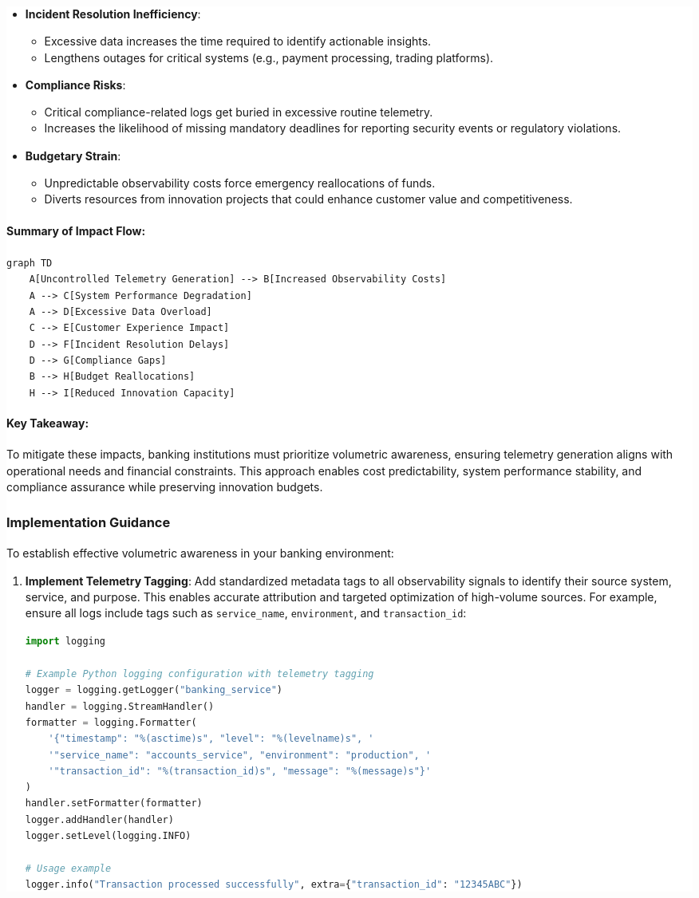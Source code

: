 - **Incident Resolution Inefficiency**:

  - Excessive data increases the time required to identify actionable insights.
  - Lengthens outages for critical systems (e.g., payment processing, trading platforms).

- **Compliance Risks**:

  - Critical compliance-related logs get buried in excessive routine telemetry.
  - Increases the likelihood of missing mandatory deadlines for reporting security events or regulatory violations.

- **Budgetary Strain**:

  - Unpredictable observability costs force emergency reallocations of funds.
  - Diverts resources from innovation projects that could enhance customer value and competitiveness.

#### Summary of Impact Flow:

```mermaid
graph TD
    A[Uncontrolled Telemetry Generation] --> B[Increased Observability Costs]
    A --> C[System Performance Degradation]
    A --> D[Excessive Data Overload]
    C --> E[Customer Experience Impact]
    D --> F[Incident Resolution Delays]
    D --> G[Compliance Gaps]
    B --> H[Budget Reallocations]
    H --> I[Reduced Innovation Capacity]
```

#### Key Takeaway:

To mitigate these impacts, banking institutions must prioritize volumetric awareness, ensuring telemetry generation aligns with operational needs and financial constraints. This approach enables cost predictability, system performance stability, and compliance assurance while preserving innovation budgets.

### Implementation Guidance

To establish effective volumetric awareness in your banking environment:

1. **Implement Telemetry Tagging**: Add standardized metadata tags to all observability signals to identify their source system, service, and purpose. This enables accurate attribution and targeted optimization of high-volume sources. For example, ensure all logs include tags such as `service_name`, `environment`, and `transaction_id`:

   ```python
   import logging

   # Example Python logging configuration with telemetry tagging
   logger = logging.getLogger("banking_service")
   handler = logging.StreamHandler()
   formatter = logging.Formatter(
       '{"timestamp": "%(asctime)s", "level": "%(levelname)s", '
       '"service_name": "accounts_service", "environment": "production", '
       '"transaction_id": "%(transaction_id)s", "message": "%(message)s"}'
   )
   handler.setFormatter(formatter)
   logger.addHandler(handler)
   logger.setLevel(logging.INFO)

   # Usage example
   logger.info("Transaction processed successfully", extra={"transaction_id": "12345ABC"})
   ```
